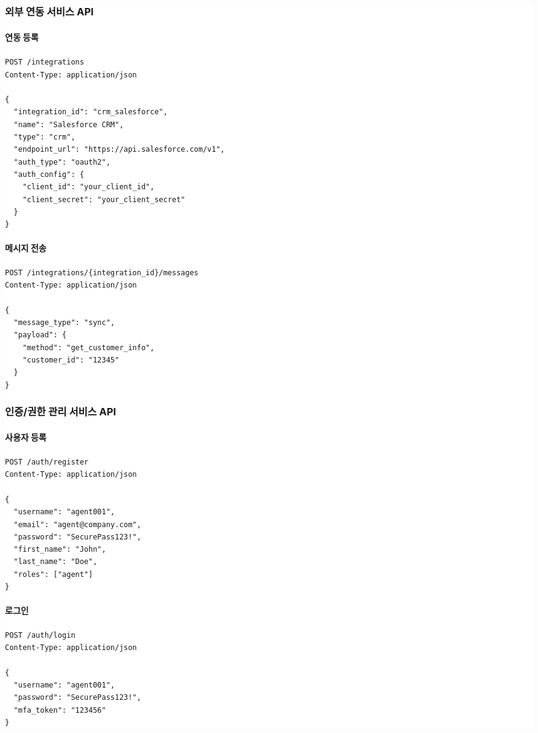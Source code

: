 ### 외부 연동 서비스 API

#### 연동 등록
```http
POST /integrations
Content-Type: application/json

{
  "integration_id": "crm_salesforce",
  "name": "Salesforce CRM",
  "type": "crm",
  "endpoint_url": "https://api.salesforce.com/v1",
  "auth_type": "oauth2",
  "auth_config": {
    "client_id": "your_client_id",
    "client_secret": "your_client_secret"
  }
}
```

#### 메시지 전송
```http
POST /integrations/{integration_id}/messages
Content-Type: application/json

{
  "message_type": "sync",
  "payload": {
    "method": "get_customer_info",
    "customer_id": "12345"
  }
}
```

### 인증/권한 관리 서비스 API

#### 사용자 등록
```http
POST /auth/register
Content-Type: application/json

{
  "username": "agent001",
  "email": "agent@company.com",
  "password": "SecurePass123!",
  "first_name": "John",
  "last_name": "Doe",
  "roles": ["agent"]
}
```

#### 로그인
```http
POST /auth/login
Content-Type: application/json

{
  "username": "agent001",
  "password": "SecurePass123!",
  "mfa_token": "123456"
}
```
